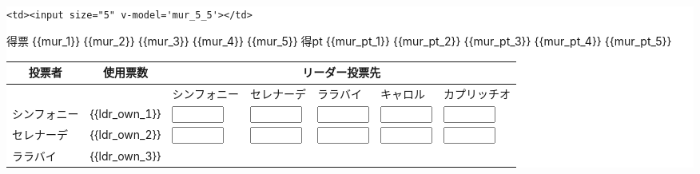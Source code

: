     <td><input size="5" v-model='mur_5_5'></td>
  </tr>
  <tr>
    <td>得票</td>
    <td></td>
    <td>{{mur_1}}</td>
    <td>{{mur_2}}</td>
    <td>{{mur_3}}</td>
    <td>{{mur_4}}</td>
    <td>{{mur_5}}</td>
  </tr>
  <tr>
    <td>得pt</td>
    <td></td>
    <td>{{mur_pt_1}}</td>
    <td>{{mur_pt_2}}</td>
    <td>{{mur_pt_3}}</td>
    <td>{{mur_pt_4}}</td>
    <td>{{mur_pt_5}}</td>
  </tr>
  </tbody>
</table>
<p></p>


<table id="ldr_table" class="padless_table">
  <thead>
  <tr>
    <th>投票者</th>
    <th>使用票数</th>
    <th colspan="5">リーダー投票先</th>
  </tr>
  </thead>
  <tbody>
     <tr>
    <td></td>
    <td></td>
    <td>シンフォニー</td>
    <td>セレナーデ</td>
    <td>ララバイ</td>
    <td>キャロル</td>
    <td>カプリッチオ</td>
  </tr>
  <tr>
    <td>シンフォニー</td>
    <td>{{ldr_own_1}}</td>
    <td><input size="5" v-model='ldr_1_1'></td>
    <td><input size="5" v-model='ldr_1_2'></td>
    <td><input size="5" v-model='ldr_1_3'></td>
    <td><input size="5" v-model='ldr_1_4'></td>
    <td><input size="5" v-model='ldr_1_5'></td>
  </tr>
  <tr>
    <td>セレナーデ</td>
    <td>{{ldr_own_2}}</td>
    <td><input size="5" v-model='ldr_2_1'></td>
    <td><input size="5" v-model='ldr_2_2'></td>
    <td><input size="5" v-model='ldr_2_3'></td>
    <td><input size="5" v-model='ldr_2_4'></td>
    <td><input size="5" v-model='ldr_2_5'></td>
  </tr>
  <tr>
    <td>ララバイ</td>
    <td>{{ldr_own_3}}</td>